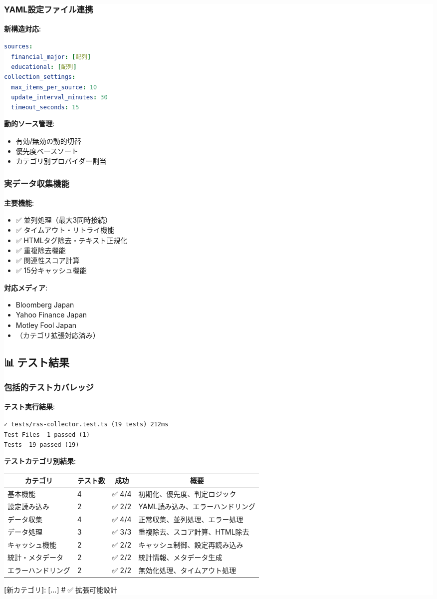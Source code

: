 ### YAML設定ファイル連携

**新構造対応**:
```yaml
sources:
  financial_major: [配列]
  educational: [配列]
collection_settings:
  max_items_per_source: 10
  update_interval_minutes: 30
  timeout_seconds: 15
```

**動的ソース管理**:
- 有効/無効の動的切替
- 優先度ベースソート
- カテゴリ別プロバイダー割当

### 実データ収集機能

**主要機能**:
- ✅ 並列処理（最大3同時接続）
- ✅ タイムアウト・リトライ機能
- ✅ HTMLタグ除去・テキスト正規化
- ✅ 重複除去機能
- ✅ 関連性スコア計算
- ✅ 15分キャッシュ機能

**対応メディア**:
- Bloomberg Japan
- Yahoo Finance Japan  
- Motley Fool Japan
- （カテゴリ拡張対応済み）

## 📊 テスト結果

### 包括的テストカバレッジ

**テスト実行結果**:
```
✓ tests/rss-collector.test.ts (19 tests) 212ms
Test Files  1 passed (1)
Tests  19 passed (19)
```

**テストカテゴリ別結果**:

| カテゴリ | テスト数 | 成功 | 概要 |
|---------|---------|------|------|
| 基本機能 | 4 | ✅ 4/4 | 初期化、優先度、判定ロジック |
| 設定読み込み | 2 | ✅ 2/2 | YAML読み込み、エラーハンドリング |
| データ収集 | 4 | ✅ 4/4 | 正常収集、並列処理、エラー処理 |
| データ処理 | 3 | ✅ 3/3 | 重複除去、スコア計算、HTML除去 |
| キャッシュ機能 | 2 | ✅ 2/2 | キャッシュ制御、設定再読み込み |
| 統計・メタデータ | 2 | ✅ 2/2 | 統計情報、メタデータ生成 |
| エラーハンドリング | 2 | ✅ 2/2 | 無効化処理、タイムアウト処理 |


  [新カテゴリ]: [...]     # ✅ 拡張可能設計